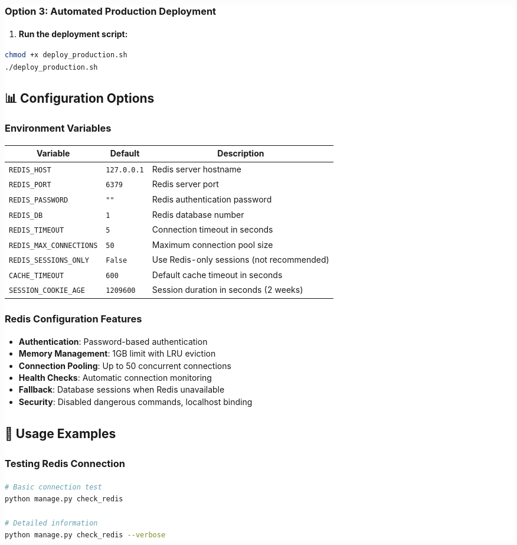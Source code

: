 ### Option 3: Automated Production Deployment

1. **Run the deployment script:**
```bash
chmod +x deploy_production.sh
./deploy_production.sh
```

## 📊 Configuration Options

### Environment Variables

| Variable | Default | Description |
|----------|---------|-------------|
| `REDIS_HOST` | `127.0.0.1` | Redis server hostname |
| `REDIS_PORT` | `6379` | Redis server port |
| `REDIS_PASSWORD` | `""` | Redis authentication password |
| `REDIS_DB` | `1` | Redis database number |
| `REDIS_TIMEOUT` | `5` | Connection timeout in seconds |
| `REDIS_MAX_CONNECTIONS` | `50` | Maximum connection pool size |
| `REDIS_SESSIONS_ONLY` | `False` | Use Redis-only sessions (not recommended) |
| `CACHE_TIMEOUT` | `600` | Default cache timeout in seconds |
| `SESSION_COOKIE_AGE` | `1209600` | Session duration in seconds (2 weeks) |

### Redis Configuration Features

- **Authentication**: Password-based authentication
- **Memory Management**: 1GB limit with LRU eviction
- **Connection Pooling**: Up to 50 concurrent connections
- **Health Checks**: Automatic connection monitoring
- **Fallback**: Database sessions when Redis unavailable
- **Security**: Disabled dangerous commands, localhost binding

## 🔧 Usage Examples

### Testing Redis Connection

```bash
# Basic connection test
python manage.py check_redis

# Detailed information
python manage.py check_redis --verbose
```
